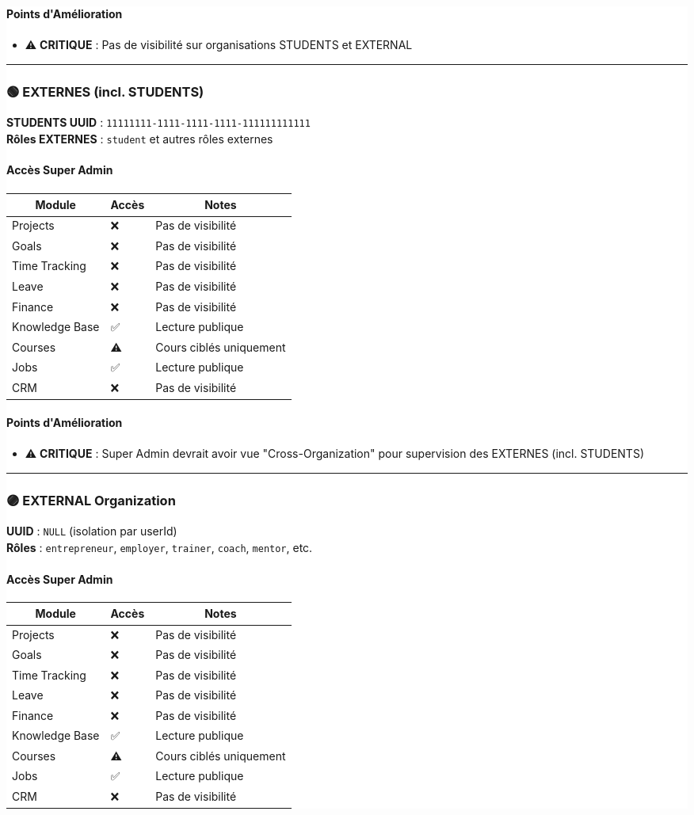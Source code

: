 #### Points d'Amélioration

- ⚠️ **CRITIQUE** : Pas de visibilité sur organisations STUDENTS et EXTERNAL

---

### 🟢 EXTERNES (incl. STUDENTS)

**STUDENTS UUID** : `11111111-1111-1111-1111-111111111111`  
**Rôles EXTERNES** : `student` et autres rôles externes

#### Accès Super Admin

| Module | Accès | Notes |
|--------|-------|-------|
| Projects | ❌ | Pas de visibilité |
| Goals | ❌ | Pas de visibilité |
| Time Tracking | ❌ | Pas de visibilité |
| Leave | ❌ | Pas de visibilité |
| Finance | ❌ | Pas de visibilité |
| Knowledge Base | ✅ | Lecture publique |
| Courses | ⚠️ | Cours ciblés uniquement |
| Jobs | ✅ | Lecture publique |
| CRM | ❌ | Pas de visibilité |

#### Points d'Amélioration

- ⚠️ **CRITIQUE** : Super Admin devrait avoir vue "Cross-Organization" pour supervision des EXTERNES (incl. STUDENTS)

---

### 🟣 EXTERNAL Organization

**UUID** : `NULL` (isolation par userId)  
**Rôles** : `entrepreneur`, `employer`, `trainer`, `coach`, `mentor`, etc.

#### Accès Super Admin

| Module | Accès | Notes |
|--------|-------|-------|
| Projects | ❌ | Pas de visibilité |
| Goals | ❌ | Pas de visibilité |
| Time Tracking | ❌ | Pas de visibilité |
| Leave | ❌ | Pas de visibilité |
| Finance | ❌ | Pas de visibilité |
| Knowledge Base | ✅ | Lecture publique |
| Courses | ⚠️ | Cours ciblés uniquement |
| Jobs | ✅ | Lecture publique |
| CRM | ❌ | Pas de visibilité |
